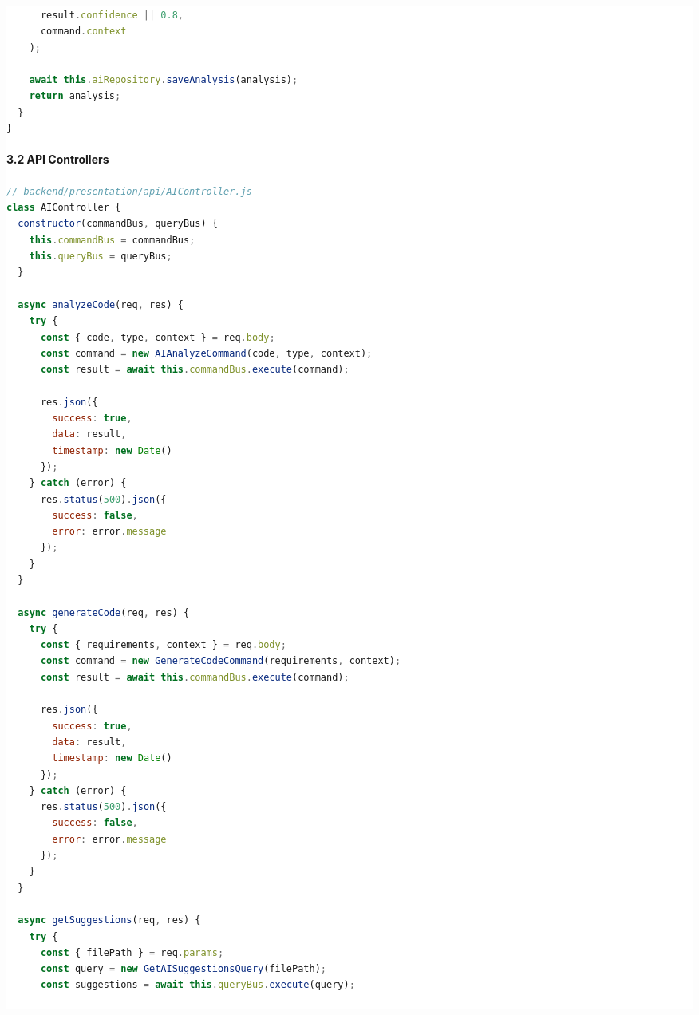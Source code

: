 ```javascript
      result.confidence || 0.8,
      command.context
    );
    
    await this.aiRepository.saveAnalysis(analysis);
    return analysis;
  }
}
```

#### 3.2 API Controllers
```javascript
// backend/presentation/api/AIController.js
class AIController {
  constructor(commandBus, queryBus) {
    this.commandBus = commandBus;
    this.queryBus = queryBus;
  }

  async analyzeCode(req, res) {
    try {
      const { code, type, context } = req.body;
      const command = new AIAnalyzeCommand(code, type, context);
      const result = await this.commandBus.execute(command);
      
      res.json({
        success: true,
        data: result,
        timestamp: new Date()
      });
    } catch (error) {
      res.status(500).json({
        success: false,
        error: error.message
      });
    }
  }

  async generateCode(req, res) {
    try {
      const { requirements, context } = req.body;
      const command = new GenerateCodeCommand(requirements, context);
      const result = await this.commandBus.execute(command);
      
      res.json({
        success: true,
        data: result,
        timestamp: new Date()
      });
    } catch (error) {
      res.status(500).json({
        success: false,
        error: error.message
      });
    }
  }

  async getSuggestions(req, res) {
    try {
      const { filePath } = req.params;
      const query = new GetAISuggestionsQuery(filePath);
      const suggestions = await this.queryBus.execute(query);
      
```